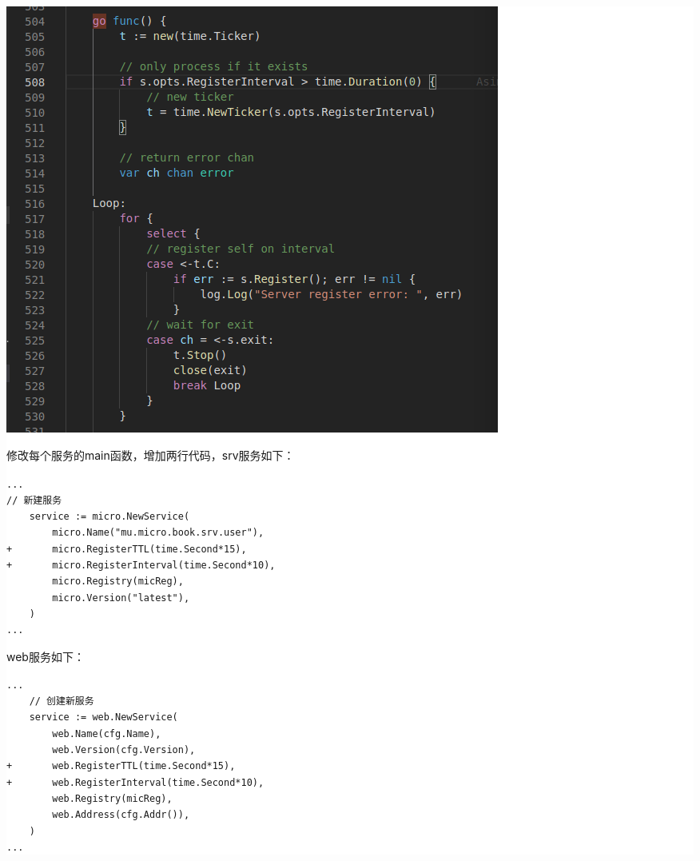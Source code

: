 ![](../docs/part6_register_code.png)

修改每个服务的main函数，增加两行代码，srv服务如下：

```
...
// 新建服务
	service := micro.NewService(
		micro.Name("mu.micro.book.srv.user"),
+		micro.RegisterTTL(time.Second*15),
+		micro.RegisterInterval(time.Second*10),
		micro.Registry(micReg),
		micro.Version("latest"),
	)
...
```

web服务如下：

```
...
	// 创建新服务
	service := web.NewService(
		web.Name(cfg.Name),
		web.Version(cfg.Version),
+		web.RegisterTTL(time.Second*15),
+		web.RegisterInterval(time.Second*10),
		web.Registry(micReg),
		web.Address(cfg.Addr()),
	)
...
```

